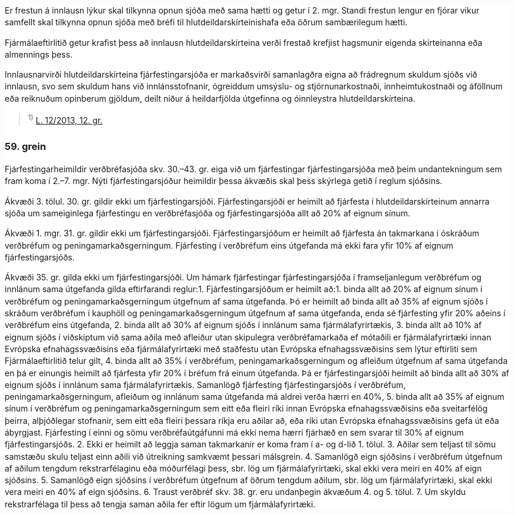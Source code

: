 Er frestun á innlausn lýkur skal tilkynna opnun sjóða með sama hætti og getur í 2. mgr. Standi frestun lengur en fjórar vikur samfellt skal tilkynna opnun sjóða með bréfi til hlutdeildarskírteinishafa eða öðrum sambærilegum hætti.

Fjármálaeftirlitið getur krafist þess að innlausn hlutdeildarskírteina verði frestað krefjist hagsmunir eigenda skírteinanna eða almennings þess.

Innlausnarvirði hlutdeildarskírteina fjárfestingarsjóða er markaðsvirði samanlagðra eigna að frádregnum skuldum sjóðs við innlausn, svo sem skuldum hans við innlánsstofnanir, ógreiddum umsýslu- og stjórnunarkostnaði, innheimtukostnaði og áföllnum eða reiknuðum opinberum gjöldum, deilt niður á heildarfjölda útgefinna og óinnleystra hlutdeildarskírteina.

> <sup>1)</sup> [L. 12/2013, 12. gr.](https://althingi.is/altext/stjt/2013.012.html)

### 59. grein



Fjárfestingarheimildir verðbréfasjóða skv. 30.–43. gr. eiga við um fjárfestingar fjárfestingarsjóða með þeim undantekningum sem fram koma í 2.–7. mgr. Nýti fjárfestingarsjóður heimildir þessa ákvæðis skal þess skýrlega getið í reglum sjóðsins.

Ákvæði 3. tölul. 30. gr. gildir ekki um fjárfestingarsjóði. Fjárfestingarsjóði er heimilt að fjárfesta í hlutdeildarskírteinum annarra sjóða um sameiginlega fjárfestingu en verðbréfasjóða og fjárfestingarsjóða allt að 20% af eignum sínum.

Ákvæði 1. mgr. 31. gr. gildir ekki um fjárfestingarsjóði. Fjárfestingarsjóðum er heimilt að fjárfesta án takmarkana í óskráðum verðbréfum og peningamarkaðsgerningum. Fjárfesting í verðbréfum eins útgefanda má ekki fara yfir 10% af eignum fjárfestingarsjóðs.

Ákvæði 35. gr. gilda ekki um fjárfestingarsjóði. Um hámark fjárfestingar fjárfestingarsjóða í framseljanlegum verðbréfum og innlánum sama útgefanda gilda eftirfarandi reglur:1. Fjárfestingarsjóðum er heimilt að:1. binda allt að 20% af eignum sínum í verðbréfum og peningamarkaðsgerningum útgefnum af sama útgefanda. Þó er heimilt að binda allt að 35% af eignum sjóðs í skráðum verðbréfum í kauphöll og peningamarkaðsgerningum útgefnum af sama útgefanda, enda sé fjárfesting yfir 20% aðeins í verðbréfum eins útgefanda,
2. binda allt að 30% af eignum sjóðs í innlánum sama fjármálafyrirtækis,
3. binda allt að 10% af eignum sjóðs í viðskiptum við sama aðila með afleiður utan skipulegra verðbréfamarkaða ef mótaðili er fjármálafyrirtæki innan Evrópska efnahagssvæðisins eða fjármálafyrirtæki með staðfestu utan Evrópska efnahagssvæðisins sem lýtur eftirliti sem Fjármálaeftirlitið telur gilt,
4. binda allt að 35% í verðbréfum, peningamarkaðsgerningum og afleiðum útgefnum af sama útgefanda en þá er einungis heimilt að fjárfesta yfir 20% í bréfum frá einum útgefanda. Þá er fjárfestingarsjóði heimilt að binda allt að 30% af eignum sjóðs í innlánum sama fjármálafyrirtækis. Samanlögð fjárfesting fjárfestingarsjóðs í verðbréfum, peningamarkaðsgerningum, afleiðum og innlánum sama útgefanda má aldrei verða hærri en 40%,
5. binda allt að 35% af eignum sínum í verðbréfum og peningamarkaðsgerningum sem eitt eða fleiri ríki innan Evrópska efnahagssvæðisins eða sveitarfélög þeirra, alþjóðlegar stofnanir, sem eitt eða fleiri þessara ríkja eru aðilar að, eða ríki utan Evrópska efnahagssvæðisins gefa út eða ábyrgjast. Fjárfesting í einni og sömu verðbréfaútgáfunni má ekki nema hærri fjárhæð en sem svarar til 30% af eignum fjárfestingarsjóðs.
2. Ekki er heimilt að leggja saman takmarkanir er koma fram í a- og d-lið 1. tölul.
3. Aðilar sem teljast til sömu samstæðu skulu teljast einn aðili við útreikning samkvæmt þessari málsgrein.
4. Samanlögð eign sjóðsins í verðbréfum útgefnum af aðilum tengdum rekstrarfélaginu eða móðurfélagi þess, sbr. lög um fjármálafyrirtæki, skal ekki vera meiri en 40% af eign sjóðsins.
5. Samanlögð eign sjóðsins í verðbréfum útgefnum af öðrum tengdum aðilum, sbr. lög um fjármálafyrirtæki, skal ekki vera meiri en 40% af eign sjóðsins.
6. Traust verðbréf skv. 38. gr. eru undanþegin ákvæðum 4. og 5. tölul.
7. Um skyldu rekstrarfélaga til þess að tengja saman aðila fer eftir lögum um fjármálafyrirtæki.
